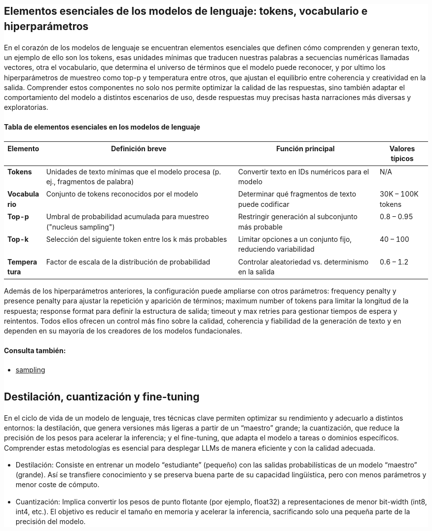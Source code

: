 ## Elementos esenciales de los modelos de lenguaje: tokens, vocabulario e hiperparámetros

En el corazón de los modelos de lenguaje se encuentran elementos esenciales que definen cómo comprenden y generan texto, un ejemplo de ello son los tokens, esas unidades mínimas que traducen nuestras palabras a secuencias numéricas llamadas vectores, otra el vocabulario, que determina el universo de términos que el modelo puede reconocer, y por ultimo los hiperparámetros de muestreo como top-p y temperatura entre otros, que ajustan el equilibrio entre coherencia y creatividad en la salida. Comprender estos componentes no solo nos permite optimizar la calidad de las respuestas, sino también adaptar el comportamiento del modelo a distintos escenarios de uso, desde respuestas muy precisas hasta narraciones más diversas y exploratorias.

#### Tabla de elementos esenciales en los modelos de lenguaje

| Elemento      | Definición breve                                                                 | Función principal                                                   | Valores típicos       |
|---------------|----------------------------------------------------------------------------------|----------------------------------------------------------------------|------------------------|
| **Tokens**    | Unidades de texto mínimas que el modelo procesa (p. ej., fragmentos de palabra) | Convertir texto en IDs numéricos para el modelo                     | N/A                    |
| **Vocabulario** | Conjunto de tokens reconocidos por el modelo                                     | Determinar qué fragmentos de texto puede codificar                  | 30K – 100K tokens      |
| **Top-p**     | Umbral de probabilidad acumulada para muestreo ("nucleus sampling")              | Restringir generación al subconjunto más probable                   | 0.8 – 0.95             |
| **Top-k**     | Selección del siguiente token entre los k más probables                          | Limitar opciones a un conjunto fijo, reduciendo variabilidad        | 40 – 100               |
| **Temperatura** | Factor de escala de la distribución de probabilidad                              | Controlar aleatoriedad vs. determinismo en la salida                | 0.6 – 1.2              |

Además de los hiperparámetros anteriores, la configuración puede ampliarse con otros parámetros: frequency penalty y presence penalty para ajustar la repetición y aparición de términos; maximum number of tokens para limitar la longitud de la respuesta; response format para definir la estructura de salida; timeout y max retries para gestionar tiempos de espera y reintentos. Todos ellos ofrecen un control más fino sobre la calidad, coherencia y fiabilidad de la generación de texto y en dependen en su mayoría de los creadores de los modelos fundacionales.

#### Consulta también:
- [sampling](https://huyenchip.com/2024/01/16/sampling.html)


## Destilación, cuantización y fine-tuning

En el ciclo de vida de un modelo de lenguaje, tres técnicas clave permiten optimizar su rendimiento y adecuarlo a distintos entornos: la destilación, que genera versiones más ligeras a partir de un “maestro” grande; la cuantización, que reduce la precisión de los pesos para acelerar la inferencia; y el fine-tuning, que adapta el modelo a tareas o dominios específicos. Comprender estas metodologías es esencial para desplegar LLMs de manera eficiente y con la calidad adecuada.

- Destilación: Consiste en entrenar un modelo “estudiante” (pequeño) con las salidas probabilísticas de un modelo “maestro” (grande). Así se transfiere conocimiento y se preserva buena parte de su capacidad lingüística, pero con menos parámetros y menor coste de cómputo.

- Cuantización: Implica convertir los pesos de punto flotante (por ejemplo, float32) a representaciones de menor bit-width (int8, int4, etc.). El objetivo es reducir el tamaño en memoria y acelerar la inferencia, sacrificando solo una pequeña parte de la precisión del modelo.

